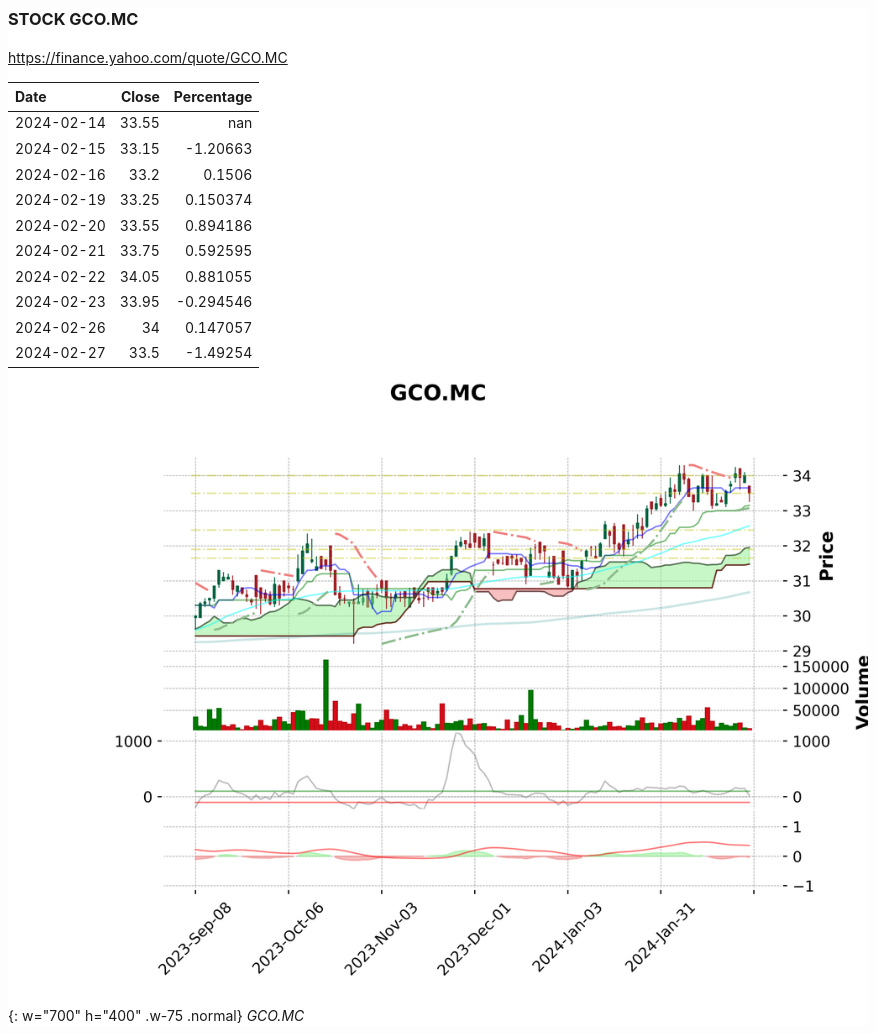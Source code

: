 ### STOCK GCO.MC
<https://finance.yahoo.com/quote/GCO.MC>

| Date       |   Close |   Percentage |
|:-----------|--------:|-------------:|
| 2024-02-14 |   33.55 |   nan        |
| 2024-02-15 |   33.15 |    -1.20663  |
| 2024-02-16 |   33.2  |     0.1506   |
| 2024-02-19 |   33.25 |     0.150374 |
| 2024-02-20 |   33.55 |     0.894186 |
| 2024-02-21 |   33.75 |     0.592595 |
| 2024-02-22 |   34.05 |     0.881055 |
| 2024-02-23 |   33.95 |    -0.294546 |
| 2024-02-26 |   34    |     0.147057 |
| 2024-02-27 |   33.5  |    -1.49254  |

![GCO.MC](./assets/img/stocks/GCO.png){: w="700" h="400" .w-75 .normal}
_GCO.MC_
